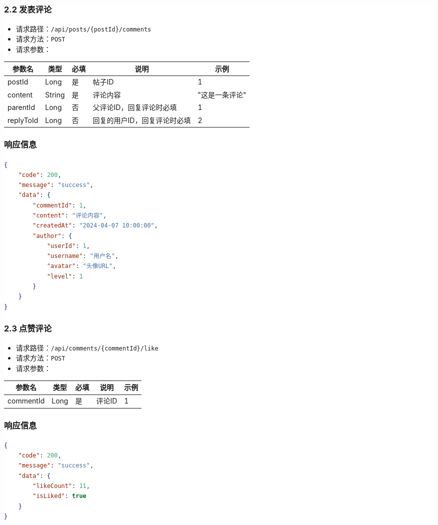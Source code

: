 ```json
```

### 2.2 发表评论
- 请求路径：`/api/posts/{postId}/comments`
- 请求方法：`POST`
- 请求参数：

| 参数名 | 类型 | 必填 | 说明 | 示例 |
|--------|------|------|------|------|
| postId | Long | 是 | 帖子ID | 1 |
| content | String | 是 | 评论内容 | "这是一条评论" |
| parentId | Long | 否 | 父评论ID，回复评论时必填 | 1 |
| replyToId | Long | 否 | 回复的用户ID，回复评论时必填 | 2 |

### 响应信息
```json
{
    "code": 200,
    "message": "success",
    "data": {
        "commentId": 1,
        "content": "评论内容",
        "createdAt": "2024-04-07 10:00:00",
        "author": {
            "userId": 1,
            "username": "用户名",
            "avatar": "头像URL",
            "level": 1
        }
    }
}
```

### 2.3 点赞评论
- 请求路径：`/api/comments/{commentId}/like`
- 请求方法：`POST`
- 请求参数：

| 参数名 | 类型 | 必填 | 说明 | 示例 |
|--------|------|------|------|------|
| commentId | Long | 是 | 评论ID | 1 |

### 响应信息
```json
{
    "code": 200,
    "message": "success",
    "data": {
        "likeCount": 11,
        "isLiked": true
    }
}
```
